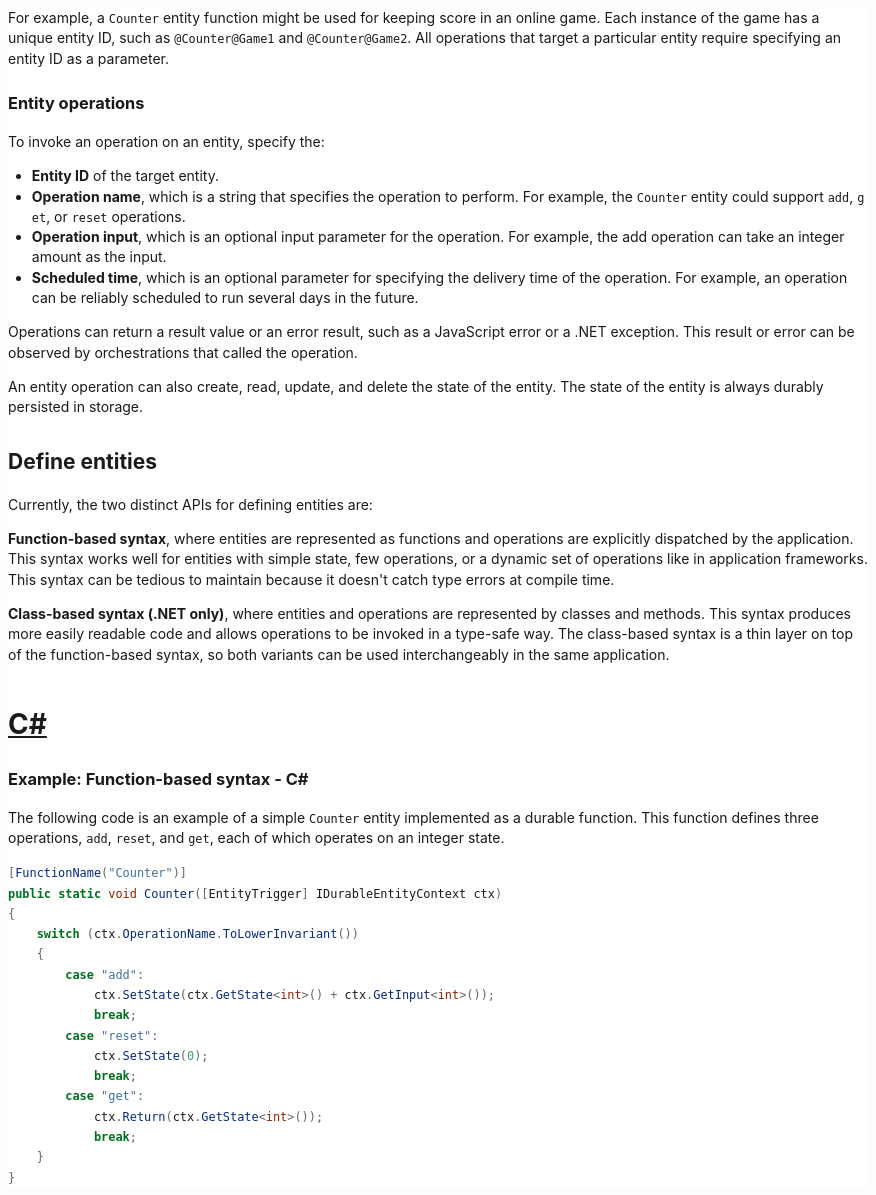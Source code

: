 For example, a `Counter` entity function might be used for keeping score in an online game. Each instance of the game has a unique entity ID, such as `@Counter@Game1` and `@Counter@Game2`. All operations that target a particular entity require specifying an entity ID as a parameter.

### Entity operations ###

To invoke an operation on an entity, specify the:

* **Entity ID** of the target entity.
* **Operation name**, which is a string that specifies the operation to perform. For example, the `Counter` entity could support `add`, `get`, or `reset` operations.
* **Operation input**, which is an optional input parameter for the operation. For example, the add operation can take an integer amount as the input.
* **Scheduled time**, which is an optional parameter for specifying the delivery time of the operation. For example, an operation can be reliably scheduled to run several days in the future.

Operations can return a result value or an error result, such as a JavaScript error or a .NET exception. This result or error can be observed by orchestrations that called the operation.

An entity operation can also create, read, update, and delete the state of the entity. The state of the entity is always durably persisted in storage.

## Define entities

Currently, the two distinct APIs for defining entities are:

**Function-based syntax**, where entities are represented as functions and operations are explicitly dispatched by the application. This syntax works well for entities with simple state, few operations, or a dynamic set of operations like in application frameworks. This syntax can be tedious to maintain because it doesn't catch type errors at compile time.

**Class-based syntax (.NET only)**, where entities and operations are represented by classes and methods. This syntax produces more easily readable code and allows operations to be invoked in a type-safe way. The class-based syntax is a thin layer on top of the function-based syntax, so both variants can be used interchangeably in the same application.

# [C#](#tab/csharp)

### Example: Function-based syntax - C#

The following code is an example of a simple `Counter` entity implemented as a durable function. This function defines three operations, `add`, `reset`, and `get`, each of which operates on an integer state.

```csharp
[FunctionName("Counter")]
public static void Counter([EntityTrigger] IDurableEntityContext ctx)
{
    switch (ctx.OperationName.ToLowerInvariant())
    {
        case "add":
            ctx.SetState(ctx.GetState<int>() + ctx.GetInput<int>());
            break;
        case "reset":
            ctx.SetState(0);
            break;
        case "get":
            ctx.Return(ctx.GetState<int>());
            break;
    }
}
```
